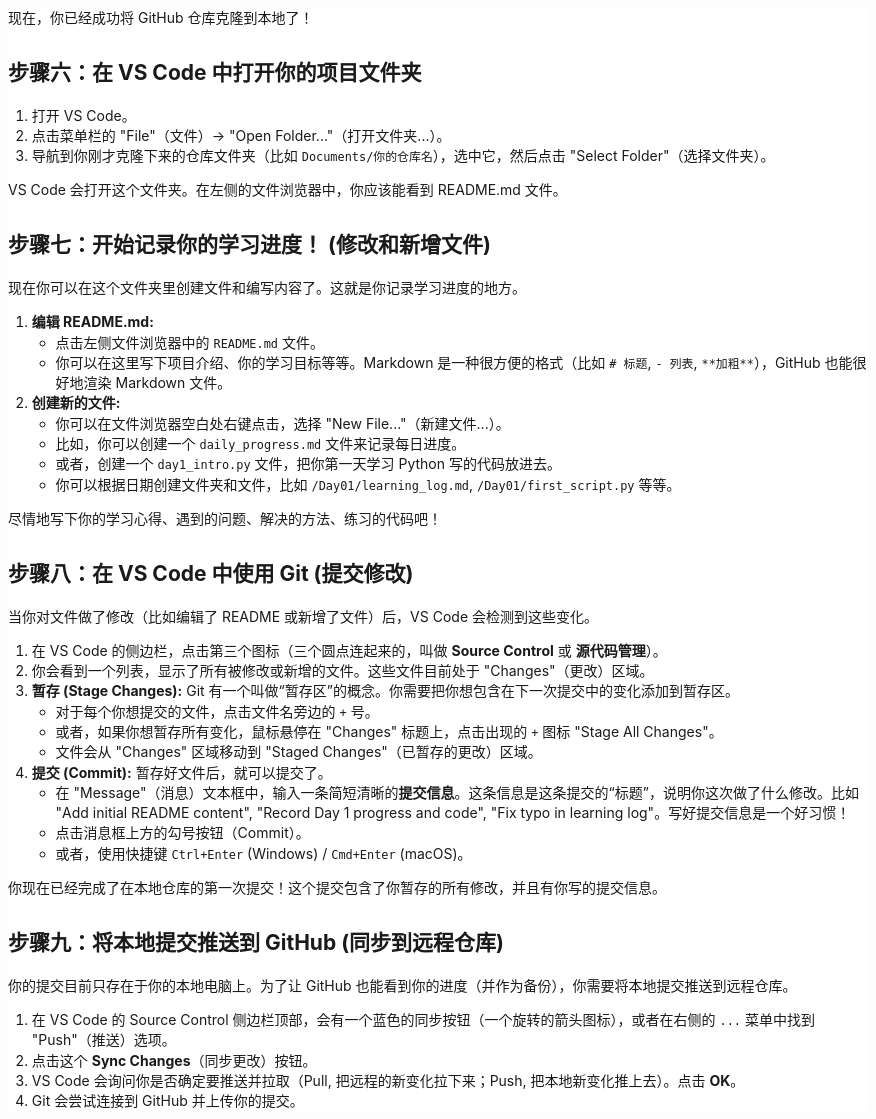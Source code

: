 现在，你已经成功将 GitHub 仓库克隆到本地了！



## **步骤六：在 VS Code 中打开你的项目文件夹**

1.  打开 VS Code。
2.  点击菜单栏的 "File"（文件）-> "Open Folder..."（打开文件夹...）。
3.  导航到你刚才克隆下来的仓库文件夹（比如 `Documents/你的仓库名`），选中它，然后点击 "Select Folder"（选择文件夹）。

VS Code 会打开这个文件夹。在左侧的文件浏览器中，你应该能看到 README.md 文件。



## **步骤七：开始记录你的学习进度！ (修改和新增文件)**

现在你可以在这个文件夹里创建文件和编写内容了。这就是你记录学习进度的地方。

1.  **编辑 README.md:**
    *   点击左侧文件浏览器中的 `README.md` 文件。
    *   你可以在这里写下项目介绍、你的学习目标等等。Markdown 是一种很方便的格式（比如 `# 标题`, `- 列表`, `**加粗**`），GitHub 也能很好地渲染 Markdown 文件。
2.  **创建新的文件:**
    *   你可以在文件浏览器空白处右键点击，选择 "New File..."（新建文件...）。
    *   比如，你可以创建一个 `daily_progress.md` 文件来记录每日进度。
    *   或者，创建一个 `day1_intro.py` 文件，把你第一天学习 Python 写的代码放进去。
    *   你可以根据日期创建文件夹和文件，比如 `/Day01/learning_log.md`, `/Day01/first_script.py` 等等。

尽情地写下你的学习心得、遇到的问题、解决的方法、练习的代码吧！



## **步骤八：在 VS Code 中使用 Git (提交修改)**

当你对文件做了修改（比如编辑了 README 或新增了文件）后，VS Code 会检测到这些变化。

1.  在 VS Code 的侧边栏，点击第三个图标（三个圆点连起来的，叫做 **Source Control** 或 **源代码管理**）。
2.  你会看到一个列表，显示了所有被修改或新增的文件。这些文件目前处于 "Changes"（更改）区域。
3.  **暂存 (Stage Changes):** Git 有一个叫做“暂存区”的概念。你需要把你想包含在下一次提交中的变化添加到暂存区。
    *   对于每个你想提交的文件，点击文件名旁边的 `+` 号。
    *   或者，如果你想暂存所有变化，鼠标悬停在 "Changes" 标题上，点击出现的 `+` 图标 "Stage All Changes"。
    *   文件会从 "Changes" 区域移动到 "Staged Changes"（已暂存的更改）区域。
4.  **提交 (Commit):** 暂存好文件后，就可以提交了。
    *   在 "Message"（消息）文本框中，输入一条简短清晰的**提交信息**。这条信息是这条提交的“标题”，说明你这次做了什么修改。比如 "Add initial README content", "Record Day 1 progress and code", "Fix typo in learning log"。写好提交信息是一个好习惯！
    *   点击消息框上方的勾号按钮（Commit）。
    *   或者，使用快捷键 `Ctrl+Enter` (Windows) / `Cmd+Enter` (macOS)。

你现在已经完成了在本地仓库的第一次提交！这个提交包含了你暂存的所有修改，并且有你写的提交信息。



## **步骤九：将本地提交推送到 GitHub (同步到远程仓库)**

你的提交目前只存在于你的本地电脑上。为了让 GitHub 也能看到你的进度（并作为备份），你需要将本地提交推送到远程仓库。

1.  在 VS Code 的 Source Control 侧边栏顶部，会有一个蓝色的同步按钮（一个旋转的箭头图标），或者在右侧的 `...` 菜单中找到 "Push"（推送）选项。
2.  点击这个 **Sync Changes**（同步更改）按钮。
3.  VS Code 会询问你是否确定要推送并拉取（Pull, 把远程的新变化拉下来；Push, 把本地新变化推上去）。点击 **OK**。
4.  Git 会尝试连接到 GitHub 并上传你的提交。
